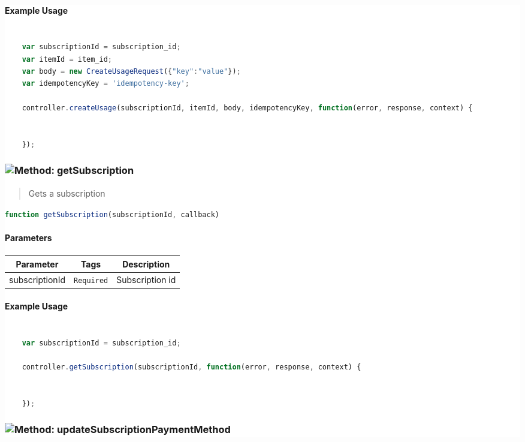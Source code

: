 

#### Example Usage

```javascript

    var subscriptionId = subscription_id;
    var itemId = item_id;
    var body = new CreateUsageRequest({"key":"value"});
    var idempotencyKey = 'idempotency-key';

    controller.createUsage(subscriptionId, itemId, body, idempotencyKey, function(error, response, context) {

    
    });
```



### <a name="get_subscription"></a>![Method: ](https://apidocs.io/img/method.png ".SubscriptionsController.getSubscription") getSubscription

> Gets a subscription


```javascript
function getSubscription(subscriptionId, callback)
```
#### Parameters

| Parameter | Tags | Description |
|-----------|------|-------------|
| subscriptionId |  ``` Required ```  | Subscription id |



#### Example Usage

```javascript

    var subscriptionId = subscription_id;

    controller.getSubscription(subscriptionId, function(error, response, context) {

    
    });
```



### <a name="update_subscription_payment_method"></a>![Method: ](https://apidocs.io/img/method.png ".SubscriptionsController.updateSubscriptionPaymentMethod") updateSubscriptionPaymentMethod
